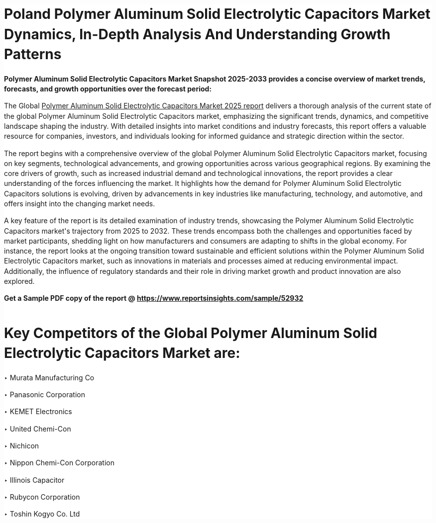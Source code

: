 # Poland Polymer Aluminum Solid Electrolytic Capacitors Market Dynamics, In-Depth Analysis And Understanding Growth Patterns

<strong>Polymer Aluminum Solid Electrolytic Capacitors Market Snapshot 2025-2033 provides a concise overview of market trends, forecasts, and growth opportunities over the forecast period:</strong>

 The Global <a href=https://www.reportsinsights.com/sample/52932>Polymer Aluminum Solid Electrolytic Capacitors Market 2025 report</a> delivers a thorough analysis of the current state of the global Polymer Aluminum Solid Electrolytic Capacitors market, emphasizing the significant trends, dynamics, and competitive landscape shaping the industry. With detailed insights into market conditions and industry forecasts, this report offers a valuable resource for companies, investors, and individuals looking for informed guidance and strategic direction within the sector.

The report begins with a comprehensive overview of the global Polymer Aluminum Solid Electrolytic Capacitors market, focusing on key segments, technological advancements, and growing opportunities across various geographical regions. By examining the core drivers of growth, such as increased industrial demand and technological innovations, the report provides a clear understanding of the forces influencing the market. It highlights how the demand for Polymer Aluminum Solid Electrolytic Capacitors solutions is evolving, driven by advancements in key industries like manufacturing, technology, and automotive, and offers insight into the changing market needs.

A key feature of the report is its detailed examination of industry trends, showcasing the Polymer Aluminum Solid Electrolytic Capacitors market's trajectory from 2025 to 2032. These trends encompass both the challenges and opportunities faced by market participants, shedding light on how manufacturers and consumers are adapting to shifts in the global economy. For instance, the report looks at the ongoing transition toward sustainable and efficient solutions within the Polymer Aluminum Solid Electrolytic Capacitors market, such as innovations in materials and processes aimed at reducing environmental impact. Additionally, the influence of regulatory standards and their role in driving market growth and product innovation are also explored.

<strong>Get a Sample PDF copy of the report @ <a href=https://www.reportsinsights.com/sample/52932>https://www.reportsinsights.com/sample/52932</a></strong>

# <strong>Key Competitors of the Global Polymer Aluminum Solid Electrolytic Capacitors Market are:</strong>

‣ Murata Manufacturing Co

‣ Panasonic Corporation

‣ KEMET Electronics

‣ United Chemi-Con

‣ Nichicon

‣ Nippon Chemi-Con Corporation

‣ Illinois Capacitor

‣ Rubycon Corporation

‣ Toshin Kogyo Co. Ltd
